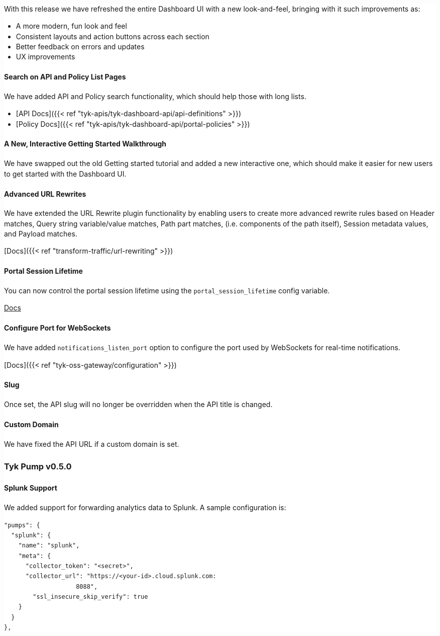 With this release we have refreshed the entire Dashboard UI with a new look-and-feel, bringing with it such improvements as:

* A more modern, fun look and feel
* Consistent layouts and action buttons across each section
* Better feedback on errors and updates
* UX improvements

#### Search on API and Policy List Pages

We have added API and Policy search functionality, which should help those with long lists.

* [API Docs]({{< ref "tyk-apis/tyk-dashboard-api/api-definitions" >}})
* [Policy Docs]({{< ref "tyk-apis/tyk-dashboard-api/portal-policies" >}})

#### A New, Interactive Getting Started Walkthrough

We have swapped out the old Getting started tutorial and added a new interactive one, which should make it easier for new users to get started with the Dashboard UI.

#### Advanced URL Rewrites

We have extended the URL Rewrite plugin functionality by enabling users to create more advanced rewrite rules based on Header matches, Query string variable/value matches, Path part matches, (i.e. components of the path itself), Session metadata values, and Payload matches.

[Docs]({{< ref "transform-traffic/url-rewriting" >}})

#### Portal Session Lifetime

You can now control the portal session lifetime using the `portal_session_lifetime` config variable.

[Docs](https://tyk.io/docs/configure/tyk-dashboard-configuration-options/)

#### Configure Port for WebSockets

We have added `notifications_listen_port` option to configure the port used by WebSockets for real-time notifications.

[Docs]({{< ref "tyk-oss-gateway/configuration" >}})

#### Slug

Once set, the API slug will no longer be overridden when the API title is changed.

#### Custom Domain

We have fixed the API URL if a custom domain is set.


### <a name="pump"></a> Tyk Pump v0.5.0

#### Splunk Support

We added support for forwarding analytics data to Splunk. A sample configuration is:

```
"pumps": {
  "splunk": {
    "name": "splunk",
    "meta": {
      "collector_token": "<secret>",
      "collector_url": "https://<your-id>.cloud.splunk.com:
                    8088",
        "ssl_insecure_skip_verify": true
    }
  }
},
```
